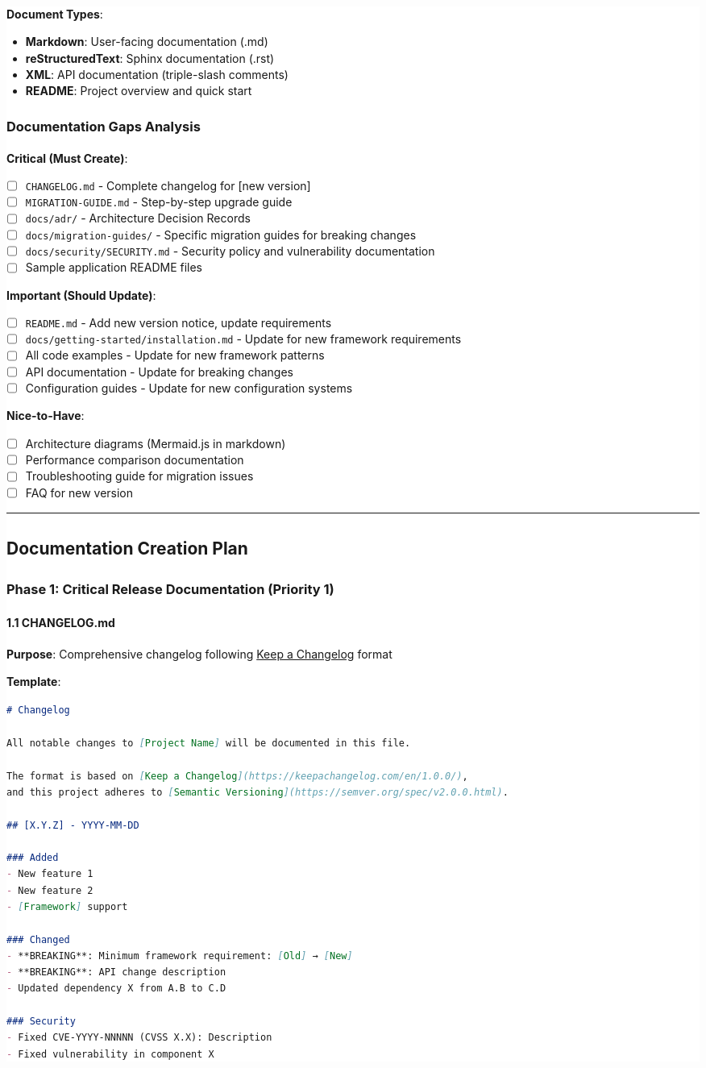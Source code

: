 **Document Types**:
- **Markdown**: User-facing documentation (.md)
- **reStructuredText**: Sphinx documentation (.rst)
- **XML**: API documentation (triple-slash comments)
- **README**: Project overview and quick start

### Documentation Gaps Analysis

**Critical (Must Create)**:
- [ ] `CHANGELOG.md` - Complete changelog for [new version]
- [ ] `MIGRATION-GUIDE.md` - Step-by-step upgrade guide
- [ ] `docs/adr/` - Architecture Decision Records
- [ ] `docs/migration-guides/` - Specific migration guides for breaking changes
- [ ] `docs/security/SECURITY.md` - Security policy and vulnerability documentation
- [ ] Sample application README files

**Important (Should Update)**:
- [ ] `README.md` - Add new version notice, update requirements
- [ ] `docs/getting-started/installation.md` - Update for new framework requirements
- [ ] All code examples - Update for new framework patterns
- [ ] API documentation - Update for breaking changes
- [ ] Configuration guides - Update for new configuration systems

**Nice-to-Have**:
- [ ] Architecture diagrams (Mermaid.js in markdown)
- [ ] Performance comparison documentation
- [ ] Troubleshooting guide for migration issues
- [ ] FAQ for new version

---

## Documentation Creation Plan

### Phase 1: Critical Release Documentation (Priority 1)

#### 1.1 CHANGELOG.md

**Purpose**: Comprehensive changelog following [Keep a Changelog](https://keepachangelog.com/en/1.0.0/) format

**Template**:
```markdown
# Changelog

All notable changes to [Project Name] will be documented in this file.

The format is based on [Keep a Changelog](https://keepachangelog.com/en/1.0.0/),
and this project adheres to [Semantic Versioning](https://semver.org/spec/v2.0.0.html).

## [X.Y.Z] - YYYY-MM-DD

### Added
- New feature 1
- New feature 2
- [Framework] support

### Changed
- **BREAKING**: Minimum framework requirement: [Old] → [New]
- **BREAKING**: API change description
- Updated dependency X from A.B to C.D

### Security
- Fixed CVE-YYYY-NNNNN (CVSS X.X): Description
- Fixed vulnerability in component X

```